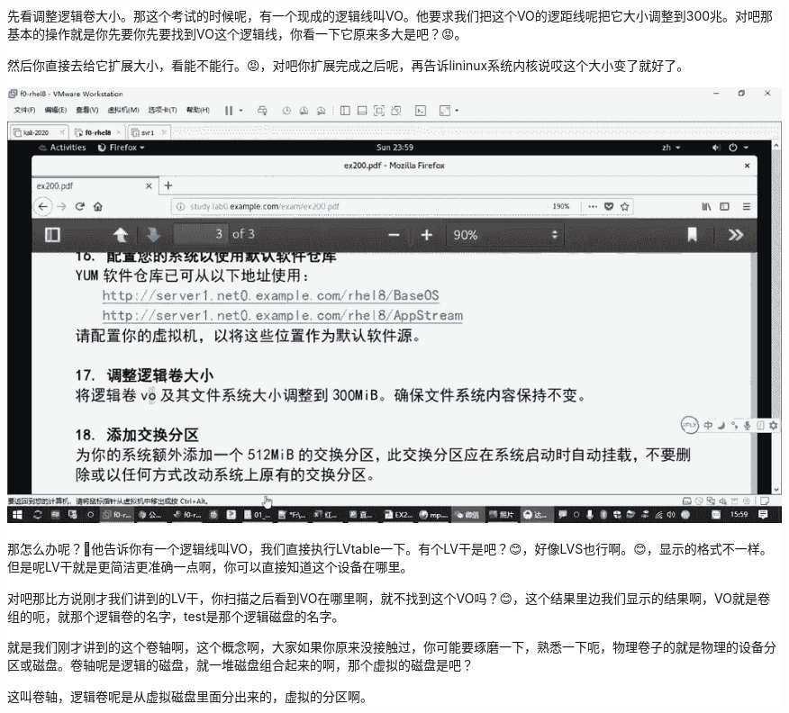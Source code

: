 先看调整逻辑卷大小。那这个考试的时候呢，有一个现成的逻辑线叫VO。他要求我们把这个VO的逻距线呢把它大小调整到300兆。对吧那基本的操作就是你先要你先要找到VO这个逻辑线，你看一下它原来多大是吧？😡。

然后你直接去给它扩展大小，看能不能行。😡，对吧你扩展完成之后呢，再告诉lininux系统内核说哎这个大小变了就好了。



![](img/3e6d167ef264f790ac06fae66e312d66_51.png)

那怎么办呢？🎼他告诉你有一个逻辑线叫VO，我们直接执行LVtable一下。有个LV干是吧？😊，好像LVS也行啊。😊，显示的格式不一样。但是呢LV干就是更简洁更准确一点啊，你可以直接知道这个设备在哪里。

对吧那比方说刚才我们讲到的LV干，你扫描之后看到VO在哪里啊，就不找到这个VO吗？😊，这个结果里边我们显示的结果啊，VO就是卷组的呃，就那个逻辑卷的名字，test是那个逻辑磁盘的名字。

就是我们刚才讲到的这个卷轴啊，这个概念啊，大家如果你原来没接触过，你可能要琢磨一下，熟悉一下呃，物理卷子的就是物理的设备分区或磁盘。卷轴呢是逻辑的磁盘，就一堆磁盘组合起来的啊，那个虚拟的磁盘是吧？

这叫卷轴，逻辑卷呢是从虚拟磁盘里面分出来的，虚拟的分区啊。
